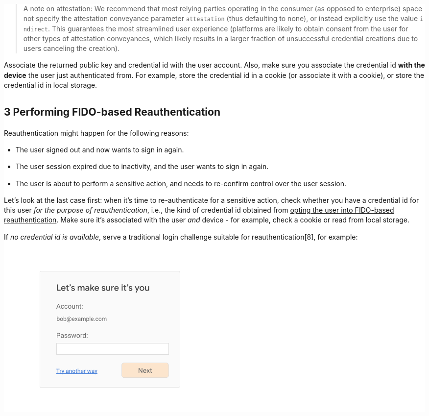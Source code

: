 > A note on attestation: We recommend that most relying parties operating in the
> consumer (as opposed to enterprise) space not specify the attestation conveyance 
> parameter `attestation` (thus defaulting to none), or instead explicitly use the value 
> `indirect`. This guarantees the most streamlined user experience (platforms are likely 
> to obtain consent from the user for other types of attestation conveyances, which 
> likely results in a larger fraction of unsuccessful credential creations due to users 
> canceling the creation).

Associate the returned public key and credential id with the user
account. Also, make sure you associate the credential id **with the
device** the user just authenticated from. For example, store the
credential id in a cookie (or associate it with a cookie), or store the
credential id in local storage.

## 3 Performing FIDO-based Reauthentication

Reauthentication might happen for the following reasons:

  - The user signed out and now wants to sign in again.

  - The user session expired due to inactivity, and the user wants to
    sign in again.

  - The user is about to perform a sensitive action, and needs to
    re-confirm control over the user session.

Let’s look at the last case first: when it’s time to re-authenticate for
a sensitive action, check whether you have a credential id for this user
*for the purpose of reauthentication*, i.e., the kind of credential id
obtained from [opting the user into FIDO-based
reauthentication](#22-opting-into-fido-based-reauthentication). Make
sure it’s associated with the user *and* device - for example, check a
cookie or read from local storage.

If *no credential id is available*, serve a traditional login challenge
suitable for reauthentication\[8\], for example:

![password reauthentication](images/image15.png)
